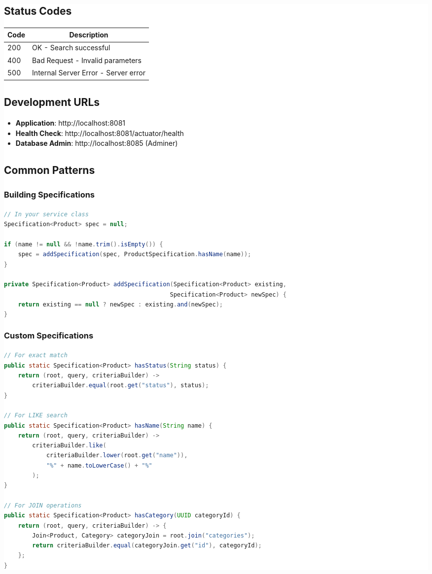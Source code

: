 ## Status Codes

| Code | Description |
|------|-------------|
| 200 | OK - Search successful |
| 400 | Bad Request - Invalid parameters |
| 500 | Internal Server Error - Server error |

## Development URLs

- **Application**: http://localhost:8081
- **Health Check**: http://localhost:8081/actuator/health
- **Database Admin**: http://localhost:8085 (Adminer)

## Common Patterns

### Building Specifications
```java
// In your service class
Specification<Product> spec = null;

if (name != null && !name.trim().isEmpty()) {
    spec = addSpecification(spec, ProductSpecification.hasName(name));
}

private Specification<Product> addSpecification(Specification<Product> existing,
                                               Specification<Product> newSpec) {
    return existing == null ? newSpec : existing.and(newSpec);
}
```

### Custom Specifications
```java
// For exact match
public static Specification<Product> hasStatus(String status) {
    return (root, query, criteriaBuilder) ->
        criteriaBuilder.equal(root.get("status"), status);
}

// For LIKE search
public static Specification<Product> hasName(String name) {
    return (root, query, criteriaBuilder) ->
        criteriaBuilder.like(
            criteriaBuilder.lower(root.get("name")),
            "%" + name.toLowerCase() + "%"
        );
}

// For JOIN operations
public static Specification<Product> hasCategory(UUID categoryId) {
    return (root, query, criteriaBuilder) -> {
        Join<Product, Category> categoryJoin = root.join("categories");
        return criteriaBuilder.equal(categoryJoin.get("id"), categoryId);
    };
}
```
